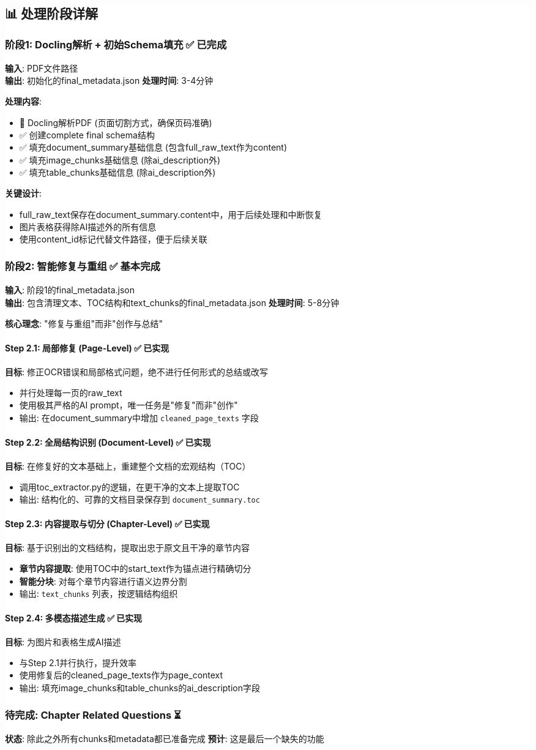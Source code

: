 ## 📊 处理阶段详解

### 阶段1: Docling解析 + 初始Schema填充 ✅ 已完成
**输入**: PDF文件路径  
**输出**: 初始化的final_metadata.json
**处理时间**: 3-4分钟

**处理内容**:
- 🔄 Docling解析PDF (页面切割方式，确保页码准确)
- ✅ 创建complete final schema结构
- ✅ 填充document_summary基础信息 (包含full_raw_text作为content)
- ✅ 填充image_chunks基础信息 (除ai_description外)
- ✅ 填充table_chunks基础信息 (除ai_description外)

**关键设计**:
- full_raw_text保存在document_summary.content中，用于后续处理和中断恢复
- 图片表格获得除AI描述外的所有信息
- 使用content_id标记代替文件路径，便于后续关联

### 阶段2: 智能修复与重组 ✅ 基本完成
**输入**: 阶段1的final_metadata.json  
**输出**: 包含清理文本、TOC结构和text_chunks的final_metadata.json
**处理时间**: 5-8分钟

**核心理念**: "修复与重组"而非"创作与总结"

#### Step 2.1: 局部修复 (Page-Level) ✅ 已实现
**目标**: 修正OCR错误和局部格式问题，绝不进行任何形式的总结或改写
- 并行处理每一页的raw_text
- 使用极其严格的AI prompt，唯一任务是"修复"而非"创作"
- 输出: 在document_summary中增加 `cleaned_page_texts` 字段

#### Step 2.2: 全局结构识别 (Document-Level) ✅ 已实现  
**目标**: 在修复好的文本基础上，重建整个文档的宏观结构（TOC）
- 调用toc_extractor.py的逻辑，在更干净的文本上提取TOC
- 输出: 结构化的、可靠的文档目录保存到 `document_summary.toc`

#### Step 2.3: 内容提取与切分 (Chapter-Level) ✅ 已实现
**目标**: 基于识别出的文档结构，提取出忠于原文且干净的章节内容
- **章节内容提取**: 使用TOC中的start_text作为锚点进行精确切分
- **智能分块**: 对每个章节内容进行语义边界分割
- 输出: `text_chunks` 列表，按逻辑结构组织

#### Step 2.4: 多模态描述生成 ✅ 已实现
**目标**: 为图片和表格生成AI描述
- 与Step 2.1并行执行，提升效率
- 使用修复后的cleaned_page_texts作为page_context
- 输出: 填充image_chunks和table_chunks的ai_description字段

### 待完成: Chapter Related Questions ⏳ 
**状态**: 除此之外所有chunks和metadata都已准备完成
**预计**: 这是最后一个缺失的功能

